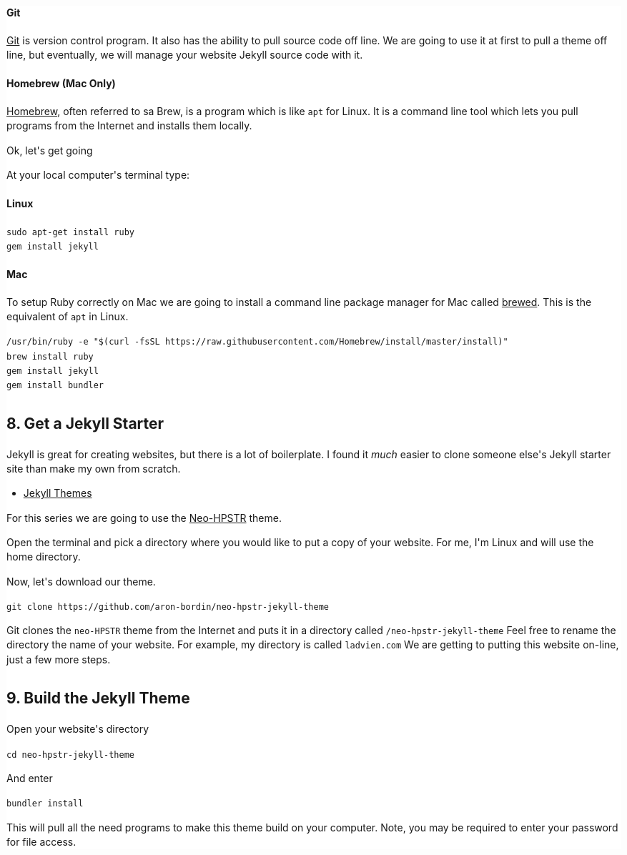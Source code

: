 #### Git
[Git](https://en.wikipedia.org/wiki/Git) is version control program.  It also has the ability to pull source code off line.  We are going to use it at first to pull a theme off line, but eventually, we will manage your website Jekyll source code with it.

#### Homebrew (Mac Only)
[Homebrew](https://brew.sh/), often referred to sa Brew, is a program which is like `apt` for Linux.  It is a command line tool which lets you pull programs from the Internet and installs them locally.

Ok, let's get going

At your local computer's terminal type:

#### Linux
```
sudo apt-get install ruby
gem install jekyll
```

#### Mac
To setup Ruby correctly on Mac we are going to install a command line package manager for Mac called [brewed](https://brew.sh/).  This is the equivalent of `apt` in Linux.  

```
/usr/bin/ruby -e "$(curl -fsSL https://raw.githubusercontent.com/Homebrew/install/master/install)"
brew install ruby
gem install jekyll
gem install bundler
```

## 8. Get a Jekyll Starter

Jekyll is great for creating websites, but there is a lot of boilerplate.  I found it _much_ easier to clone someone else's Jekyll starter site than make my own from scratch.

* [Jekyll Themes](http://jekyllthemes.org/)

For this series we are going to use the [Neo-HPSTR](http://aronbordin.com/neo-hpstr-jekyll-theme/) theme.

Open the terminal and pick a directory where you would like to put a copy of your website.  For me, I'm Linux and will use the home directory.

Now, let's download our theme.
```
git clone https://github.com/aron-bordin/neo-hpstr-jekyll-theme
```
Git clones the `neo-HPSTR` theme from the Internet and puts it in a directory called `/neo-hpstr-jekyll-theme` Feel free to rename the directory the name of your website.  For example, my directory is called `ladvien.com` We are getting to putting this website on-line, just a few more steps.

## 9. Build the Jekyll Theme

Open your website's directory
```
cd neo-hpstr-jekyll-theme
```
And enter
```
bundler install
```
This will pull all the need programs to make this theme build on your computer.  Note, you may be required to enter your password for file access.
